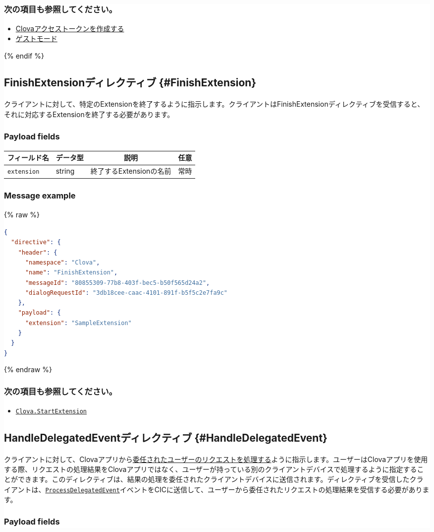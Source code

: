 ### 次の項目も参照してください。
* [Clovaアクセストークンを作成する](/CIC/Guides/Interact_with_CIC.md#CreateClovaAccessToken)
* [ゲストモード](/CIC/References/Clova_Auth_API.md#GuestMode)

{% endif %}

## FinishExtensionディレクティブ {#FinishExtension}

クライアントに対して、特定のExtensionを終了するように指示します。クライアントはFinishExtensionディレクティブを受信すると、それに対応するExtensionを終了する必要があります。

### Payload fields

| フィールド名       | データ型    | 説明                     | 任意 |
|---------------|---------|-----------------------------|:---------:|
| `extension`   | string  | 終了するExtensionの名前          | 常時     |

### Message example

{% raw %}

```json
{
  "directive": {
    "header": {
      "namespace": "Clova",
      "name": "FinishExtension",
      "messageId": "80855309-77b8-403f-bec5-b50f565d24a2",
      "dialogRequestId": "3db18cee-caac-4101-891f-b5f5c2e7fa9c"
    },
    "payload": {
      "extension": "SampleExtension"
    }
  }
}
```

{% endraw %}

### 次の項目も参照してください。
* [`Clova.StartExtension`](#StartExtension)

## HandleDelegatedEventディレクティブ {#HandleDelegatedEvent}

クライアントに対して、Clovaアプリから[委任されたユーザーのリクエストを処理する](/CIC/Guides/Interact_with_CIC.md#HandleDelegation)ように指示します。ユーザーはClovaアプリを使用する際、リクエストの処理結果をClovaアプリではなく、ユーザーが持っている別のクライアントデバイスで処理するように指定することができます。このディレクティブは、結果の処理を委任されたクライアントデバイスに送信されます。ディレクティブを受信したクライアントは、[`ProcessDelegatedEvent`](#ProcessDelegatedEvent)イベントをCICに送信して、ユーザーから委任されたリクエストの処理結果を受信する必要があります。

### Payload fields
